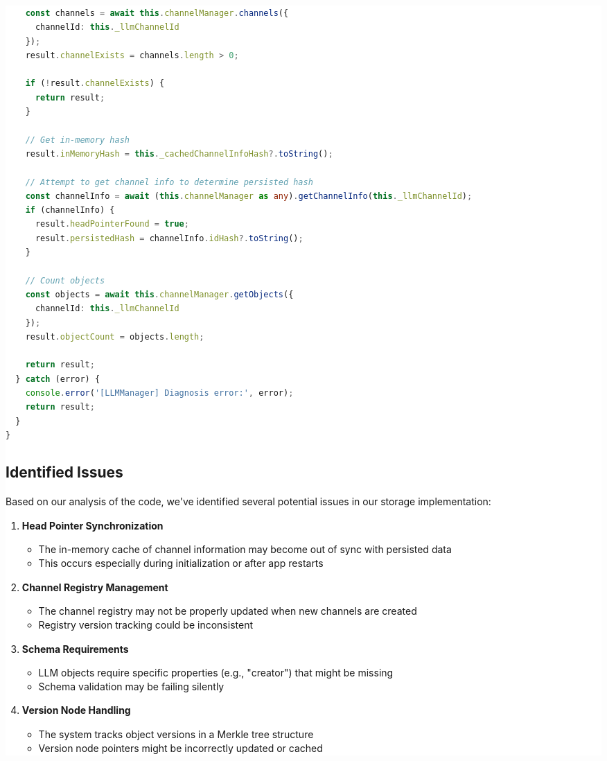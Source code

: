 ```typescript
    const channels = await this.channelManager.channels({
      channelId: this._llmChannelId
    });
    result.channelExists = channels.length > 0;
    
    if (!result.channelExists) {
      return result;
    }
    
    // Get in-memory hash
    result.inMemoryHash = this._cachedChannelInfoHash?.toString();
    
    // Attempt to get channel info to determine persisted hash
    const channelInfo = await (this.channelManager as any).getChannelInfo(this._llmChannelId);
    if (channelInfo) {
      result.headPointerFound = true;
      result.persistedHash = channelInfo.idHash?.toString();
    }
    
    // Count objects
    const objects = await this.channelManager.getObjects({
      channelId: this._llmChannelId
    });
    result.objectCount = objects.length;
    
    return result;
  } catch (error) {
    console.error('[LLMManager] Diagnosis error:', error);
    return result;
  }
}
```

## Identified Issues

Based on our analysis of the code, we've identified several potential issues in our storage implementation:

1. **Head Pointer Synchronization**
   - The in-memory cache of channel information may become out of sync with persisted data
   - This occurs especially during initialization or after app restarts

2. **Channel Registry Management**
   - The channel registry may not be properly updated when new channels are created
   - Registry version tracking could be inconsistent

3. **Schema Requirements**
   - LLM objects require specific properties (e.g., "creator") that might be missing
   - Schema validation may be failing silently

4. **Version Node Handling**
   - The system tracks object versions in a Merkle tree structure
   - Version node pointers might be incorrectly updated or cached
